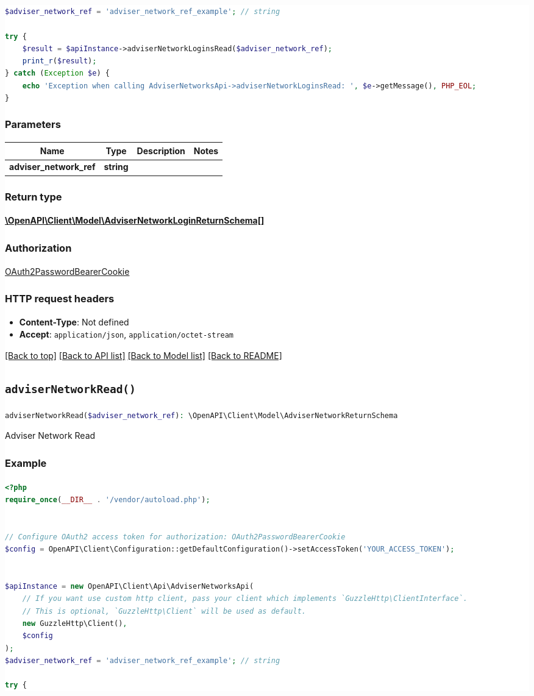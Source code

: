 ```php
$adviser_network_ref = 'adviser_network_ref_example'; // string

try {
    $result = $apiInstance->adviserNetworkLoginsRead($adviser_network_ref);
    print_r($result);
} catch (Exception $e) {
    echo 'Exception when calling AdviserNetworksApi->adviserNetworkLoginsRead: ', $e->getMessage(), PHP_EOL;
}
```

### Parameters

| Name | Type | Description  | Notes |
| ------------- | ------------- | ------------- | ------------- |
| **adviser_network_ref** | **string**|  | |

### Return type

[**\OpenAPI\Client\Model\AdviserNetworkLoginReturnSchema[]**](../Model/AdviserNetworkLoginReturnSchema.md)

### Authorization

[OAuth2PasswordBearerCookie](../../README.md#OAuth2PasswordBearerCookie)

### HTTP request headers

- **Content-Type**: Not defined
- **Accept**: `application/json`, `application/octet-stream`

[[Back to top]](#) [[Back to API list]](../../README.md#endpoints)
[[Back to Model list]](../../README.md#models)
[[Back to README]](../../README.md)

## `adviserNetworkRead()`

```php
adviserNetworkRead($adviser_network_ref): \OpenAPI\Client\Model\AdviserNetworkReturnSchema
```

Adviser Network Read

### Example

```php
<?php
require_once(__DIR__ . '/vendor/autoload.php');


// Configure OAuth2 access token for authorization: OAuth2PasswordBearerCookie
$config = OpenAPI\Client\Configuration::getDefaultConfiguration()->setAccessToken('YOUR_ACCESS_TOKEN');


$apiInstance = new OpenAPI\Client\Api\AdviserNetworksApi(
    // If you want use custom http client, pass your client which implements `GuzzleHttp\ClientInterface`.
    // This is optional, `GuzzleHttp\Client` will be used as default.
    new GuzzleHttp\Client(),
    $config
);
$adviser_network_ref = 'adviser_network_ref_example'; // string

try {
```